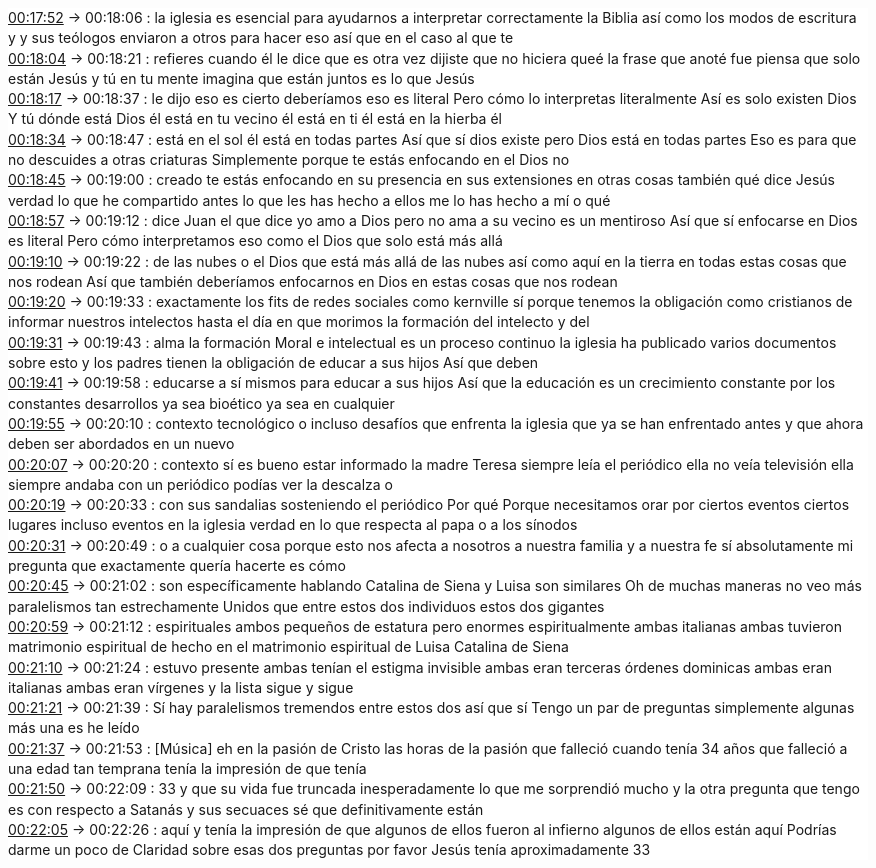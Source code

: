 [00:17:52](https://www.youtube.com/watch?v=L59lvoYIpC4&t=1071.96s&t=1072s) -> 00:18:06 : la iglesia es esencial para ayudarnos a interpretar correctamente la Biblia así como los modos de escritura y y sus teólogos enviaron a otros para hacer eso así que en el caso al que te  
[00:18:04](https://www.youtube.com/watch?v=L59lvoYIpC4&t=1083.84s&t=1084s) -> 00:18:21 : refieres cuando él le dice que es otra vez dijiste que no hiciera queé la frase que anoté fue piensa que solo están Jesús y tú en tu mente imagina que están juntos es lo que Jesús  
[00:18:17](https://www.youtube.com/watch?v=L59lvoYIpC4&t=1096.76s&t=1097s) -> 00:18:37 : le dijo eso es cierto deberíamos eso es literal Pero cómo lo interpretas literalmente Así es solo existen Dios Y tú dónde está Dios él está en tu vecino él está en ti él está en la hierba él  
[00:18:34](https://www.youtube.com/watch?v=L59lvoYIpC4&t=1113.919s&t=1114s) -> 00:18:47 : está en el sol él está en todas partes Así que sí dios existe pero Dios está en todas partes Eso es para que no descuides a otras criaturas Simplemente porque te estás enfocando en el Dios no  
[00:18:45](https://www.youtube.com/watch?v=L59lvoYIpC4&t=1124.88s&t=1125s) -> 00:19:00 : creado te estás enfocando en su presencia en sus extensiones en otras cosas también qué dice Jesús verdad lo que he compartido antes lo que les has hecho a ellos me lo has hecho a mí o qué  
[00:18:57](https://www.youtube.com/watch?v=L59lvoYIpC4&t=1136.88s&t=1137s) -> 00:19:12 : dice Juan el que dice yo amo a Dios pero no ama a su vecino es un mentiroso Así que sí enfocarse en Dios es literal Pero cómo interpretamos eso como el Dios que solo está más allá  
[00:19:10](https://www.youtube.com/watch?v=L59lvoYIpC4&t=1149.6s&t=1150s) -> 00:19:22 : de las nubes o el Dios que está más allá de las nubes así como aquí en la tierra en todas estas cosas que nos rodean Así que también deberíamos enfocarnos en Dios en estas cosas que nos rodean  
[00:19:20](https://www.youtube.com/watch?v=L59lvoYIpC4&t=1160.039s&t=1160s) -> 00:19:33 : exactamente los fits de redes sociales como kernville sí porque tenemos la obligación como cristianos de informar nuestros intelectos hasta el día en que morimos la formación del intelecto y del  
[00:19:31](https://www.youtube.com/watch?v=L59lvoYIpC4&t=1170.72s&t=1171s) -> 00:19:43 : alma la formación Moral e intelectual es un proceso continuo la iglesia ha publicado varios documentos sobre esto y los padres tienen la obligación de educar a sus hijos Así que deben  
[00:19:41](https://www.youtube.com/watch?v=L59lvoYIpC4&t=1181.24s&t=1181s) -> 00:19:58 : educarse a sí mismos para educar a sus hijos Así que la educación es un crecimiento constante por los constantes desarrollos ya sea bioético ya sea en cualquier  
[00:19:55](https://www.youtube.com/watch?v=L59lvoYIpC4&t=1194.72s&t=1195s) -> 00:20:10 : contexto tecnológico o incluso desafíos que enfrenta la iglesia que ya se han enfrentado antes y que ahora deben ser abordados en un nuevo  
[00:20:07](https://www.youtube.com/watch?v=L59lvoYIpC4&t=1206.6s&t=1207s) -> 00:20:20 : contexto sí es bueno estar informado la madre Teresa siempre leía el periódico ella no veía televisión ella siempre andaba con un periódico podías ver la descalza o  
[00:20:19](https://www.youtube.com/watch?v=L59lvoYIpC4&t=1218.72s&t=1219s) -> 00:20:33 : con sus sandalias sosteniendo el periódico Por qué Porque necesitamos orar por ciertos eventos ciertos lugares incluso eventos en la iglesia verdad en lo que respecta al papa o a los sínodos  
[00:20:31](https://www.youtube.com/watch?v=L59lvoYIpC4&t=1230.76s&t=1231s) -> 00:20:49 : o a cualquier cosa porque esto nos afecta a nosotros a nuestra familia y a nuestra fe sí absolutamente mi pregunta que exactamente quería hacerte es cómo  
[00:20:45](https://www.youtube.com/watch?v=L59lvoYIpC4&t=1244.84s&t=1245s) -> 00:21:02 : son específicamente hablando Catalina de Siena y Luisa son similares Oh de muchas maneras no veo más paralelismos tan estrechamente Unidos que entre estos dos individuos estos dos gigantes  
[00:20:59](https://www.youtube.com/watch?v=L59lvoYIpC4&t=1259.48s&t=1259s) -> 00:21:12 : espirituales ambos pequeños de estatura pero enormes espiritualmente ambas italianas ambas tuvieron matrimonio espiritual de hecho en el matrimonio espiritual de Luisa Catalina de Siena  
[00:21:10](https://www.youtube.com/watch?v=L59lvoYIpC4&t=1270.08s&t=1270s) -> 00:21:24 : estuvo presente ambas tenían el estigma invisible ambas eran terceras órdenes dominicas ambas eran italianas ambas eran vírgenes y la lista sigue y sigue  
[00:21:21](https://www.youtube.com/watch?v=L59lvoYIpC4&t=1281.4s&t=1281s) -> 00:21:39 : Sí hay paralelismos tremendos entre estos dos así que sí Tengo un par de preguntas simplemente algunas más una es he leído  
[00:21:37](https://www.youtube.com/watch?v=L59lvoYIpC4&t=1296.97s&t=1297s) -> 00:21:53 : [Música] eh en la pasión de Cristo las horas de la pasión que falleció cuando tenía 34 años que falleció a una edad tan temprana tenía la impresión de que tenía  
[00:21:50](https://www.youtube.com/watch?v=L59lvoYIpC4&t=1309.88s&t=1310s) -> 00:22:09 : 33 y que su vida fue truncada inesperadamente lo que me sorprendió mucho y la otra pregunta que tengo es con respecto a Satanás y sus secuaces sé que definitivamente están  
[00:22:05](https://www.youtube.com/watch?v=L59lvoYIpC4&t=1325.0s&t=1325s) -> 00:22:26 : aquí y tenía la impresión de que algunos de ellos fueron al infierno algunos de ellos están aquí Podrías darme un poco de Claridad sobre esas dos preguntas por favor Jesús tenía aproximadamente 33  